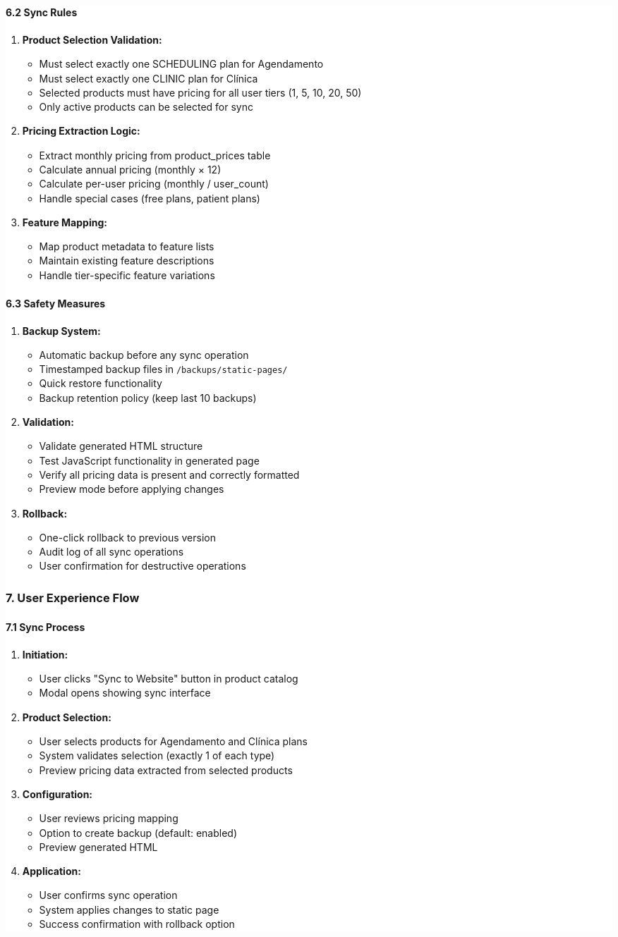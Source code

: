 #### 6.2 Sync Rules
1. **Product Selection Validation:**
   - Must select exactly one SCHEDULING plan for Agendamento
   - Must select exactly one CLINIC plan for Clínica  
   - Selected products must have pricing for all user tiers (1, 5, 10, 20, 50)
   - Only active products can be selected for sync

2. **Pricing Extraction Logic:**
   - Extract monthly pricing from product_prices table
   - Calculate annual pricing (monthly × 12)  
   - Calculate per-user pricing (monthly / user_count)
   - Handle special cases (free plans, patient plans)

3. **Feature Mapping:**
   - Map product metadata to feature lists
   - Maintain existing feature descriptions
   - Handle tier-specific feature variations

#### 6.3 Safety Measures
1. **Backup System:**
   - Automatic backup before any sync operation
   - Timestamped backup files in `/backups/static-pages/`
   - Quick restore functionality
   - Backup retention policy (keep last 10 backups)

2. **Validation:**
   - Validate generated HTML structure
   - Test JavaScript functionality in generated page
   - Verify all pricing data is present and correctly formatted
   - Preview mode before applying changes

3. **Rollback:**
   - One-click rollback to previous version
   - Audit log of all sync operations
   - User confirmation for destructive operations

### 7. User Experience Flow

#### 7.1 Sync Process
1. **Initiation:**
   - User clicks "Sync to Website" button in product catalog
   - Modal opens showing sync interface

2. **Product Selection:**
   - User selects products for Agendamento and Clínica plans
   - System validates selection (exactly 1 of each type)
   - Preview pricing data extracted from selected products

3. **Configuration:**
   - User reviews pricing mapping
   - Option to create backup (default: enabled)
   - Preview generated HTML

4. **Application:**
   - User confirms sync operation
   - System applies changes to static page
   - Success confirmation with rollback option

